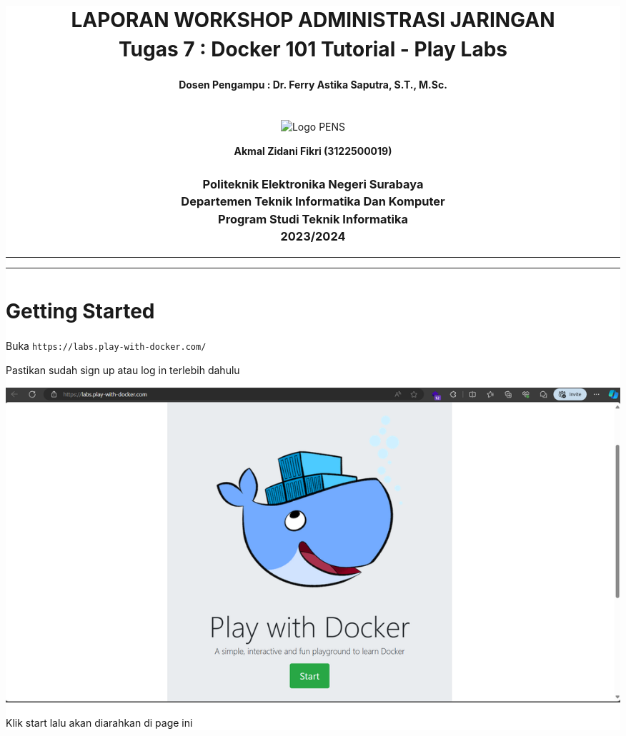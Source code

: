 <div align="center">
  <h1 style="text-align: center;font-weight: bold">LAPORAN WORKSHOP ADMINISTRASI JARINGAN<br>Tugas 7 : Docker 101 Tutorial - Play Labs</h1>
  <h4 style="text-align: center;">Dosen Pengampu : Dr. Ferry Astika Saputra, S.T., M.Sc.</h4>
</div>
<br />
<div align="center">
  <img src="https://upload.wikimedia.org/wikipedia/id/4/44/Logo_PENS.png" alt="Logo PENS">
  <p style="text-align: center;">
    <strong>Akmal Zidani Fikri (3122500019)</strong><br>
  </p>

<h3 style="text-align: center;line-height: 1.5">Politeknik Elektronika Negeri Surabaya<br>Departemen Teknik Informatika Dan Komputer<br>Program Studi Teknik Informatika<br>2023/2024</h3>
<hr>
<hr>
</div>

# Getting Started

Buka `https://labs.play-with-docker.com/`

Pastikan sudah sign up atau log in terlebih dahulu

![](images/tugas7/image1.png)

Klik start lalu akan diarahkan di page ini
